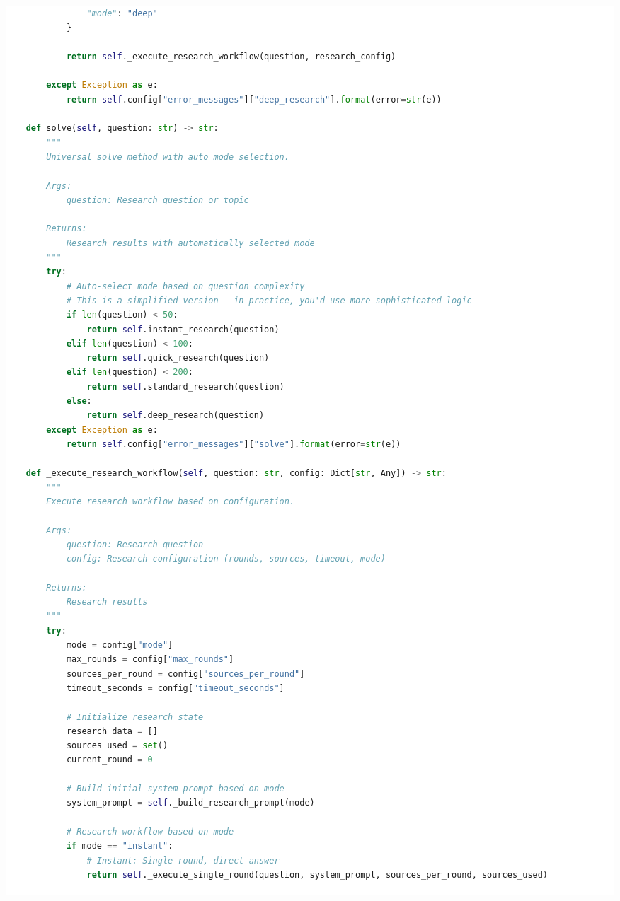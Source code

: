```python
                "mode": "deep"
            }
            
            return self._execute_research_workflow(question, research_config)
                
        except Exception as e:
            return self.config["error_messages"]["deep_research"].format(error=str(e))
    
    def solve(self, question: str) -> str:
        """
        Universal solve method with auto mode selection.
        
        Args:
            question: Research question or topic
            
        Returns:
            Research results with automatically selected mode
        """
        try:
            # Auto-select mode based on question complexity
            # This is a simplified version - in practice, you'd use more sophisticated logic
            if len(question) < 50:
                return self.instant_research(question)
            elif len(question) < 100:
                return self.quick_research(question)
            elif len(question) < 200:
                return self.standard_research(question)
            else:
                return self.deep_research(question)
        except Exception as e:
            return self.config["error_messages"]["solve"].format(error=str(e))
    
    def _execute_research_workflow(self, question: str, config: Dict[str, Any]) -> str:
        """
        Execute research workflow based on configuration.
        
        Args:
            question: Research question
            config: Research configuration (rounds, sources, timeout, mode)
            
        Returns:
            Research results
        """
        try:
            mode = config["mode"]
            max_rounds = config["max_rounds"]
            sources_per_round = config["sources_per_round"]
            timeout_seconds = config["timeout_seconds"]
            
            # Initialize research state
            research_data = []
            sources_used = set()
            current_round = 0
            
            # Build initial system prompt based on mode
            system_prompt = self._build_research_prompt(mode)
            
            # Research workflow based on mode
            if mode == "instant":
                # Instant: Single round, direct answer
                return self._execute_single_round(question, system_prompt, sources_per_round, sources_used)
            
```